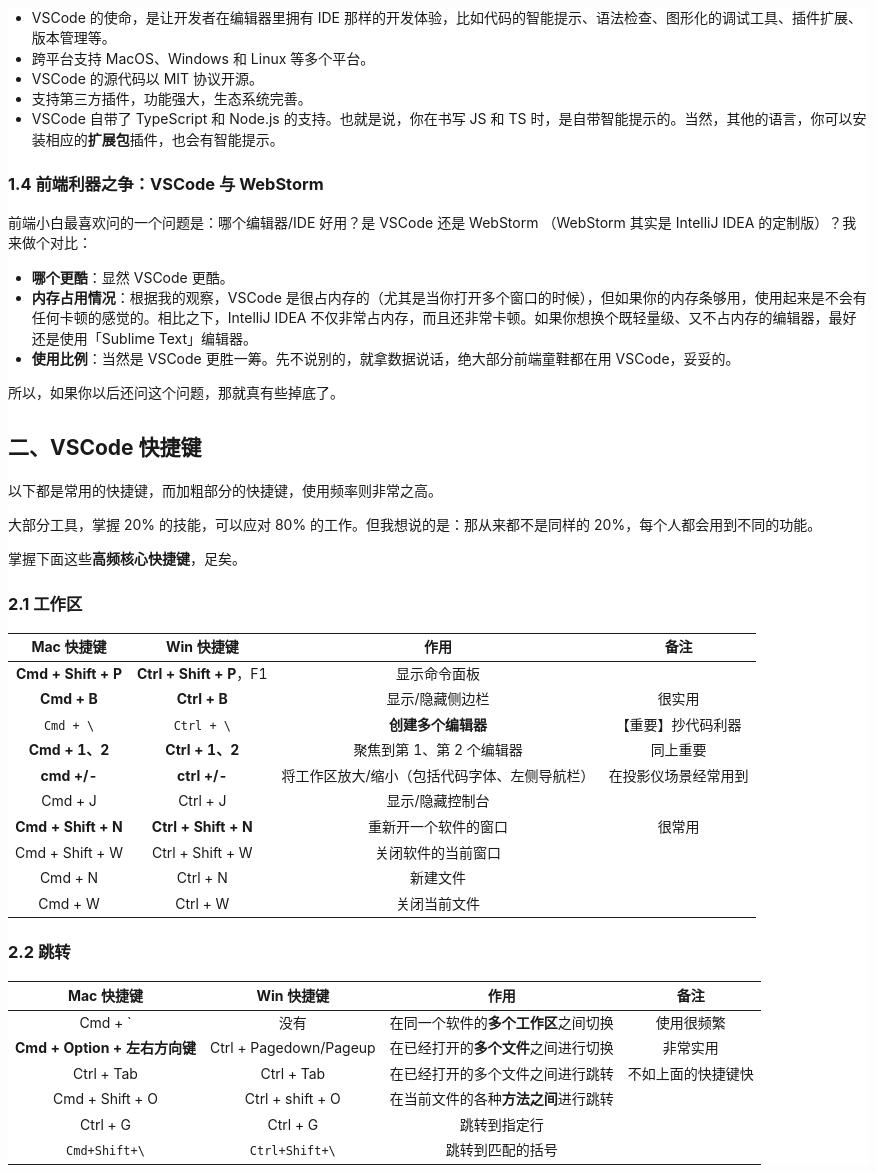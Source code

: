 - VSCode 的使命，是让开发者在编辑器里拥有 IDE 那样的开发体验，比如代码的智能提示、语法检查、图形化的调试工具、插件扩展、版本管理等。
- 跨平台支持 MacOS、Windows 和 Linux 等多个平台。
- VSCode 的源代码以 MIT 协议开源。
- 支持第三方插件，功能强大，生态系统完善。
- VSCode 自带了 TypeScript 和 Node.js 的支持。也就是说，你在书写 JS 和 TS 时，是自带智能提示的。当然，其他的语言，你可以安装相应的**扩展包**插件，也会有智能提示。

### 1.4 前端利器之争：VSCode 与 WebStorm

前端小白最喜欢问的一个问题是：哪个编辑器/IDE 好用？是 VSCode 还是 WebStorm （WebStorm 其实是 IntelliJ IDEA 的定制版）？我来做个对比：

- **哪个更酷**：显然 VSCode 更酷。
- **内存占用情况**：根据我的观察，VSCode 是很占内存的（尤其是当你打开多个窗口的时候），但如果你的内存条够用，使用起来是不会有任何卡顿的感觉的。相比之下，IntelliJ IDEA 不仅非常占内存，而且还非常卡顿。如果你想换个既轻量级、又不占内存的编辑器，最好还是使用「Sublime Text」编辑器。
- **使用比例**：当然是 VSCode 更胜一筹。先不说别的，就拿数据说话，绝大部分前端童鞋都在用 VSCode，妥妥的。

所以，如果你以后还问这个问题，那就真有些掉底了。

## 二、VSCode 快捷键

以下都是常用的快捷键，而加粗部分的快捷键，使用频率则非常之高。

大部分工具，掌握 20% 的技能，可以应对 80% 的工作。但我想说的是：那从来都不是同样的 20%，每个人都会用到不同的功能。

掌握下面这些**高频核心快捷键**，足矣。

### 2.1 工作区

|     Mac 快捷键      |        Win 快捷键        |                     作用                      |         备注         |
| :-----------------: | :----------------------: | :-------------------------------------------: | :------------------: |
| **Cmd + Shift + P** | **Ctrl + Shift + P**，F1 |                 显示命令面板                  |                      |
|     **Cmd + B**     |       **Ctrl + B**       |                显示/隐藏侧边栏                |        很实用        |
|      `Cmd + \`      |        `Ctrl + \`        |              **创建多个编辑器**               |  【重要】抄代码利器  |
|   **Cmd + 1、2**    |     **Ctrl + 1、2**      |           聚焦到第 1、第 2 个编辑器           |       同上重要       |
|     **cmd +/-**     |       **ctrl +/-**       | 将工作区放大/缩小（包括代码字体、左侧导航栏） | 在投影仪场景经常用到 |
|       Cmd + J       |         Ctrl + J         |                显示/隐藏控制台                |                      |
| **Cmd + Shift + N** |   **Ctrl + Shift + N**   |             重新开一个软件的窗口              |        很常用        |
|   Cmd + Shift + W   |     Ctrl + Shift + W     |              关闭软件的当前窗口               |                      |
|       Cmd + N       |         Ctrl + N         |                   新建文件                    |                      |
|       Cmd + W       |         Ctrl + W         |                 关闭当前文件                  |                      |

### 2.2 跳转

|          Mac 快捷键           |       Win 快捷键       |                 作用                 |        备注        |
| :---------------------------: | :--------------------: | :----------------------------------: | :----------------: |
|            Cmd + `            |          没有          | 在同一个软件的**多个工作区**之间切换 |     使用很频繁     |
| **Cmd + Option + 左右方向键** | Ctrl + Pagedown/Pageup | 在已经打开的**多个文件**之间进行切换 |      非常实用      |
|          Ctrl + Tab           |       Ctrl + Tab       |   在已经打开的多个文件之间进行跳转   | 不如上面的快捷键快 |
|        Cmd + Shift + O        |    Ctrl + shift + O    | 在当前文件的各种**方法之间**进行跳转 |                    |
|           Ctrl + G            |        Ctrl + G        |             跳转到指定行             |                    |
|         `Cmd+Shift+\`         |     `Ctrl+Shift+\`     |           跳转到匹配的括号           |                    |

